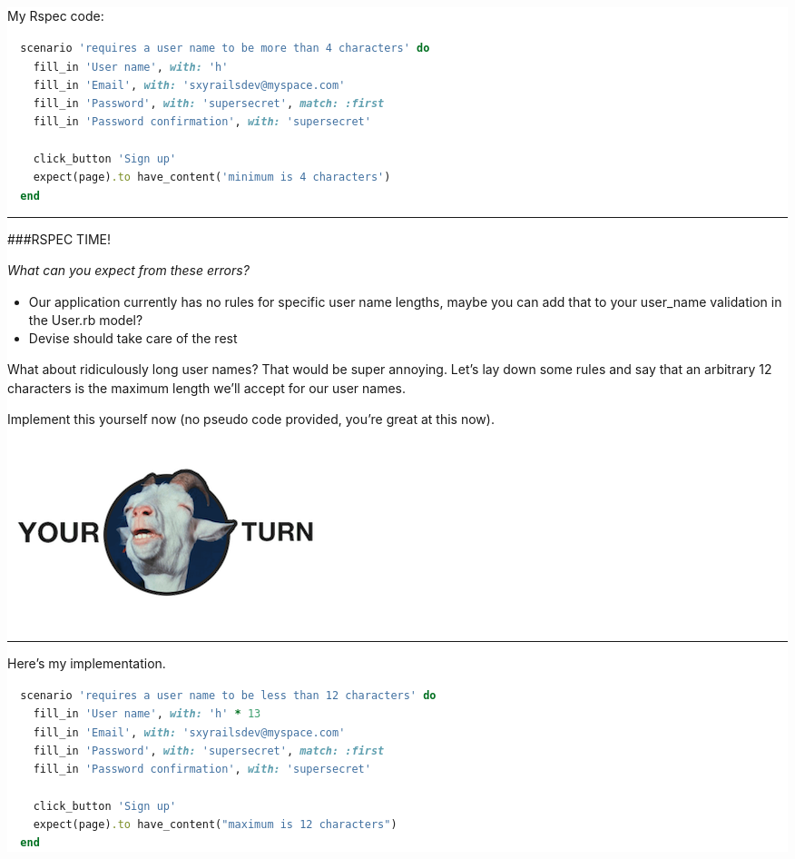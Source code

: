 My Rspec code:

```ruby
  scenario 'requires a user name to be more than 4 characters' do
    fill_in 'User name', with: 'h'
    fill_in 'Email', with: 'sxyrailsdev@myspace.com'
    fill_in 'Password', with: 'supersecret', match: :first
    fill_in 'Password confirmation', with: 'supersecret'

    click_button 'Sign up'
    expect(page).to have_content('minimum is 4 characters')
  end
```

___

###RSPEC TIME!

*What can you expect from these errors?*

- Our application currently has no rules for specific user name lengths, maybe you can add that to your user\_name validation in the User.rb model?
- Devise should take care of the rest

What about ridiculously long user names?  That would be super annoying.  Let’s lay down some rules and say that an arbitrary 12 characters is the maximum length we’ll accept for our user names.

Implement this yourself now (no pseudo code provided, you’re great at this now).

![Your turn!](/content/images/2015/06/YourTurn-1.png)

___

Here’s my implementation.

```ruby
  scenario 'requires a user name to be less than 12 characters' do
    fill_in 'User name', with: 'h' * 13
    fill_in 'Email', with: 'sxyrailsdev@myspace.com'
    fill_in 'Password', with: 'supersecret', match: :first
    fill_in 'Password confirmation', with: 'supersecret'

    click_button 'Sign up'
    expect(page).to have_content("maximum is 12 characters")
  end
```
